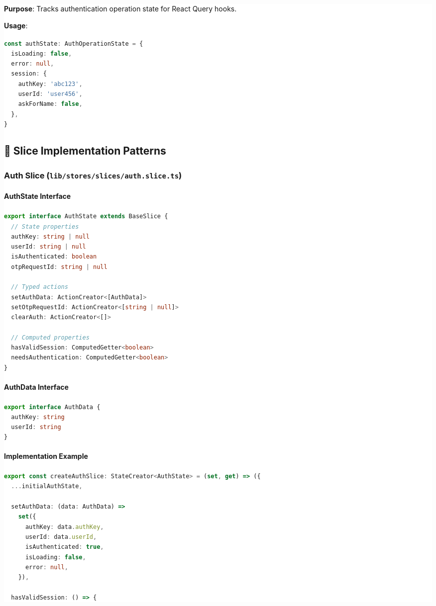 **Purpose**: Tracks authentication operation state for React Query hooks.

**Usage**:

```typescript
const authState: AuthOperationState = {
  isLoading: false,
  error: null,
  session: {
    authKey: 'abc123',
    userId: 'user456',
    askForName: false,
  },
}
```

## 🎯 Slice Implementation Patterns

### **Auth Slice (`lib/stores/slices/auth.slice.ts`)**

#### **AuthState Interface**

```typescript
export interface AuthState extends BaseSlice {
  // State properties
  authKey: string | null
  userId: string | null
  isAuthenticated: boolean
  otpRequestId: string | null

  // Typed actions
  setAuthData: ActionCreator<[AuthData]>
  setOtpRequestId: ActionCreator<[string | null]>
  clearAuth: ActionCreator<[]>

  // Computed properties
  hasValidSession: ComputedGetter<boolean>
  needsAuthentication: ComputedGetter<boolean>
}
```

#### **AuthData Interface**

```typescript
export interface AuthData {
  authKey: string
  userId: string
}
```

#### **Implementation Example**

```typescript
export const createAuthSlice: StateCreator<AuthState> = (set, get) => ({
  ...initialAuthState,

  setAuthData: (data: AuthData) =>
    set({
      authKey: data.authKey,
      userId: data.userId,
      isAuthenticated: true,
      isLoading: false,
      error: null,
    }),

  hasValidSession: () => {
```